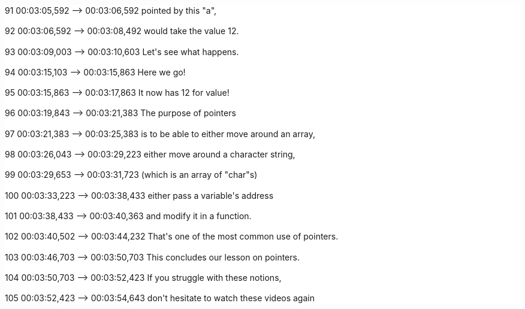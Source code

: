 91
00:03:05,592 --> 00:03:06,592
pointed by this "a",

92
00:03:06,592 --> 00:03:08,492
would take the value 12.

93
00:03:09,003 --> 00:03:10,603
Let's see what happens.

94
00:03:15,103 --> 00:03:15,863
Here we go!

95
00:03:15,863 --> 00:03:17,863
It now has 12 for value!

96
00:03:19,843 --> 00:03:21,383
The purpose of pointers

97
00:03:21,383 --> 00:03:25,383
is to be able to either move around an array,

98
00:03:26,043 --> 00:03:29,223
either move around a character string,

99
00:03:29,653 --> 00:03:31,723
(which is an array of "char"s)

100
00:03:33,223 --> 00:03:38,433
either pass a variable's address

101
00:03:38,433 --> 00:03:40,363
and modify it in a function.

102
00:03:40,502 --> 00:03:44,232
That's one of the most common use of pointers.

103
00:03:46,703 --> 00:03:50,703
This concludes our lesson on pointers.

104
00:03:50,703 --> 00:03:52,423
If you struggle with these notions,

105
00:03:52,423 --> 00:03:54,643
don't hesitate to watch these videos again
